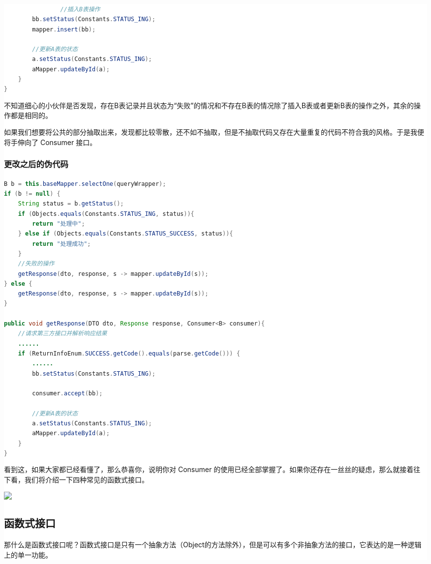 ```java
                //插入B表操作
		bb.setStatus(Constants.STATUS_ING);
		mapper.insert(bb);

		//更新A表的状态
		a.setStatus(Constants.STATUS_ING);
		aMapper.updateById(a);
	}
}
```
不知道细心的小伙伴是否发现，存在B表记录并且状态为“失败”的情况和不存在B表的情况除了插入B表或者更新B表的操作之外，其余的操作都是相同的。

如果我们想要将公共的部分抽取出来，发现都比较零散，还不如不抽取，但是不抽取代码又存在大量重复的代码不符合我的风格。于是我便将手伸向了 Consumer 接口。

### 更改之后的伪代码

```java
B b = this.baseMapper.selectOne(queryWrapper);
if (b != null) {
	String status = b.getStatus();
	if (Objects.equals(Constants.STATUS_ING, status)){
		return "处理中";
	} else if (Objects.equals(Constants.STATUS_SUCCESS, status)){
		return "处理成功";
	}
	//失败的操作
	getResponse(dto, response, s -> mapper.updateById(s));
} else {
	getResponse(dto, response, s -> mapper.updateById(s));
}

public void getResponse(DTO dto, Response response, Consumer<B> consumer){
	//请求第三方接口并解析响应结果
	......
	if (ReturnInfoEnum.SUCCESS.getCode().equals(parse.getCode())) {
        ......
		bb.setStatus(Constants.STATUS_ING);
	
		consumer.accept(bb);

		//更新A表的状态
		a.setStatus(Constants.STATUS_ING);
		aMapper.updateById(a);
	}
}
```
看到这，如果大家都已经看懂了，那么恭喜你，说明你对 Consumer 的使用已经全部掌握了。如果你还存在一丝丝的疑虑，那么就接着往下看，我们将介绍一下四种常见的函数式接口。

![](https://p3-juejin.byteimg.com/tos-cn-i-k3u1fbpfcp/b9bd932a1451469c95bc66fb0f80341b~tplv-k3u1fbpfcp-zoom-1.image)


## 函数式接口
那什么是函数式接口呢？函数式接口是只有一个抽象方法（Object的方法除外），但是可以有多个非抽象方法的接口，它表达的是一种逻辑上的单一功能。
